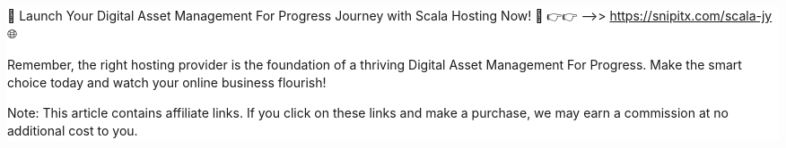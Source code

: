 🚀 Launch Your Digital Asset Management For Progress Journey with Scala Hosting Now! 🌟
👉👉 -->> https://snipitx.com/scala-jy 🌐

Remember, the right hosting provider is the foundation of a thriving Digital Asset Management For Progress. Make the smart choice today and watch your online business flourish!

Note: This article contains affiliate links. If you click on these links and make a purchase, we may earn a commission at no additional cost to you.